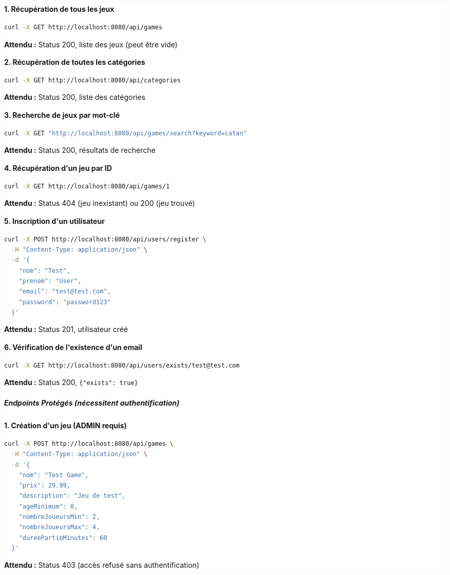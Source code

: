 **1. Récupération de tous les jeux**
```bash
curl -X GET http://localhost:8080/api/games
```
**Attendu :** Status 200, liste des jeux (peut être vide)

**2. Récupération de toutes les catégories**
```bash
curl -X GET http://localhost:8080/api/categories
```
**Attendu :** Status 200, liste des catégories

**3. Recherche de jeux par mot-clé**
```bash
curl -X GET "http://localhost:8080/api/games/search?keyword=catan"
```
**Attendu :** Status 200, résultats de recherche

**4. Récupération d'un jeu par ID**
```bash
curl -X GET http://localhost:8080/api/games/1
```
**Attendu :** Status 404 (jeu inexistant) ou 200 (jeu trouvé)

**5. Inscription d'un utilisateur**
```bash
curl -X POST http://localhost:8080/api/users/register \
  -H "Content-Type: application/json" \
  -d '{
    "nom": "Test",
    "prenom": "User", 
    "email": "test@test.com",
    "password": "password123"
  }'
```
**Attendu :** Status 201, utilisateur créé

**6. Vérification de l'existence d'un email**
```bash
curl -X GET http://localhost:8080/api/users/exists/test@test.com
```
**Attendu :** Status 200, `{"exists": true}`

##### Endpoints Protégés (nécessitent authentification)

**1. Création d'un jeu (ADMIN requis)**
```bash
curl -X POST http://localhost:8080/api/games \
  -H "Content-Type: application/json" \
  -d '{
    "nom": "Test Game",
    "prix": 29.99,
    "description": "Jeu de test",
    "ageMinimum": 8,
    "nombreJoueursMin": 2,
    "nombreJoueursMax": 4,
    "dureePartieMinutes": 60
  }'
```
**Attendu :** Status 403 (accès refusé sans authentification)

